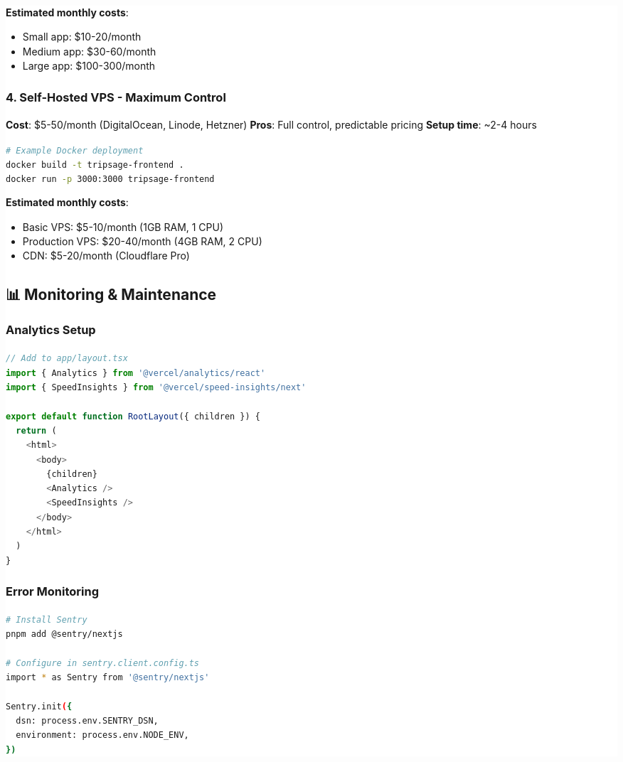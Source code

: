 **Estimated monthly costs**:
- Small app: $10-20/month
- Medium app: $30-60/month
- Large app: $100-300/month

### 4. **Self-Hosted VPS** - Maximum Control
**Cost**: $5-50/month (DigitalOcean, Linode, Hetzner)
**Pros**: Full control, predictable pricing
**Setup time**: ~2-4 hours

```bash
# Example Docker deployment
docker build -t tripsage-frontend .
docker run -p 3000:3000 tripsage-frontend
```

**Estimated monthly costs**:
- Basic VPS: $5-10/month (1GB RAM, 1 CPU)
- Production VPS: $20-40/month (4GB RAM, 2 CPU)
- CDN: $5-20/month (Cloudflare Pro)

## 📊 Monitoring & Maintenance

### Analytics Setup
```typescript
// Add to app/layout.tsx
import { Analytics } from '@vercel/analytics/react'
import { SpeedInsights } from '@vercel/speed-insights/next'

export default function RootLayout({ children }) {
  return (
    <html>
      <body>
        {children}
        <Analytics />
        <SpeedInsights />
      </body>
    </html>
  )
}
```

### Error Monitoring
```bash
# Install Sentry
pnpm add @sentry/nextjs

# Configure in sentry.client.config.ts
import * as Sentry from '@sentry/nextjs'

Sentry.init({
  dsn: process.env.SENTRY_DSN,
  environment: process.env.NODE_ENV,
})
```
